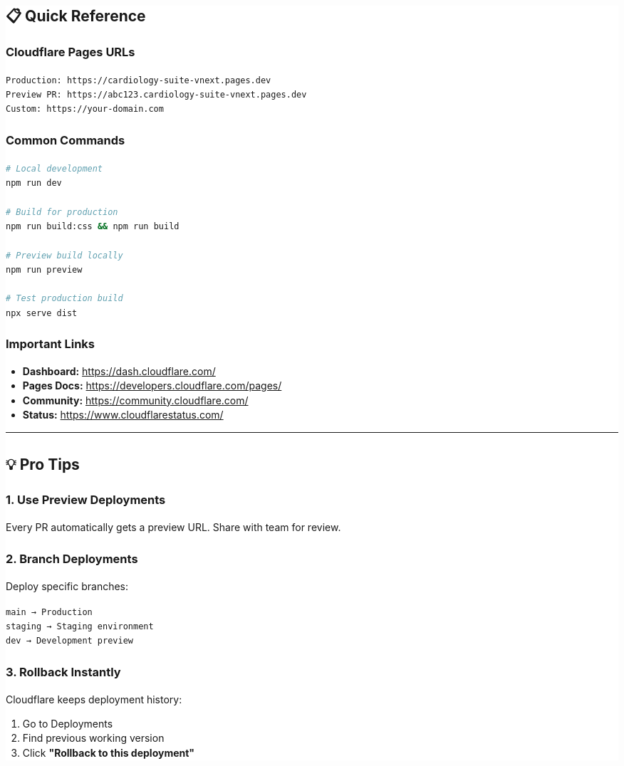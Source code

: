 
## 📋 Quick Reference

### Cloudflare Pages URLs

```
Production: https://cardiology-suite-vnext.pages.dev
Preview PR: https://abc123.cardiology-suite-vnext.pages.dev
Custom: https://your-domain.com
```

### Common Commands

```bash
# Local development
npm run dev

# Build for production
npm run build:css && npm run build

# Preview build locally
npm run preview

# Test production build
npx serve dist
```

### Important Links

- **Dashboard:** https://dash.cloudflare.com/
- **Pages Docs:** https://developers.cloudflare.com/pages/
- **Community:** https://community.cloudflare.com/
- **Status:** https://www.cloudflarestatus.com/

---

## 💡 Pro Tips

### 1. Use Preview Deployments
Every PR automatically gets a preview URL. Share with team for review.

### 2. Branch Deployments
Deploy specific branches:
```
main → Production
staging → Staging environment
dev → Development preview
```

### 3. Rollback Instantly
Cloudflare keeps deployment history:
1. Go to Deployments
2. Find previous working version
3. Click **"Rollback to this deployment"**
